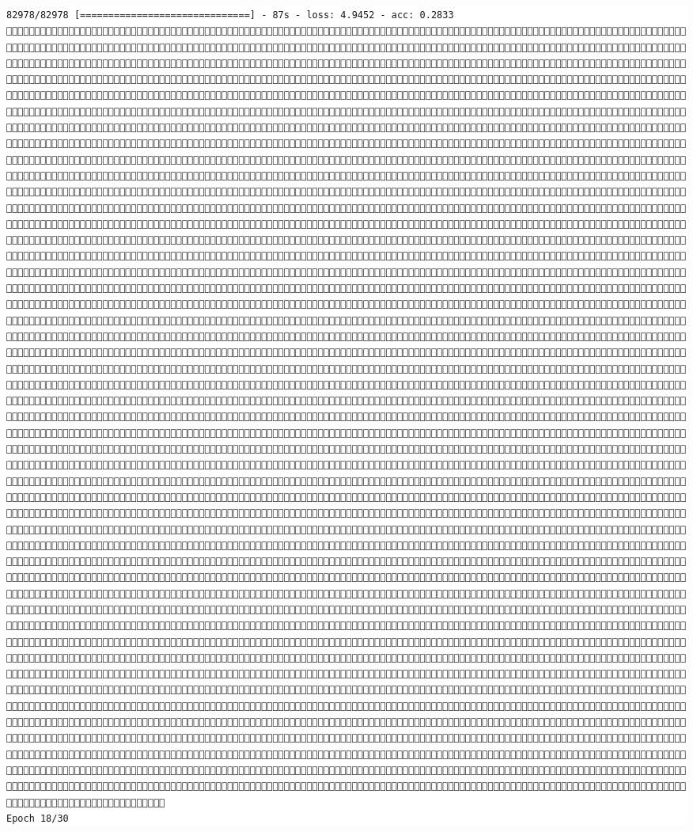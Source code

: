     82978/82978 [==============================] - 87s - loss: 4.9452 - acc: 0.2833     
    Epoch 18/30
